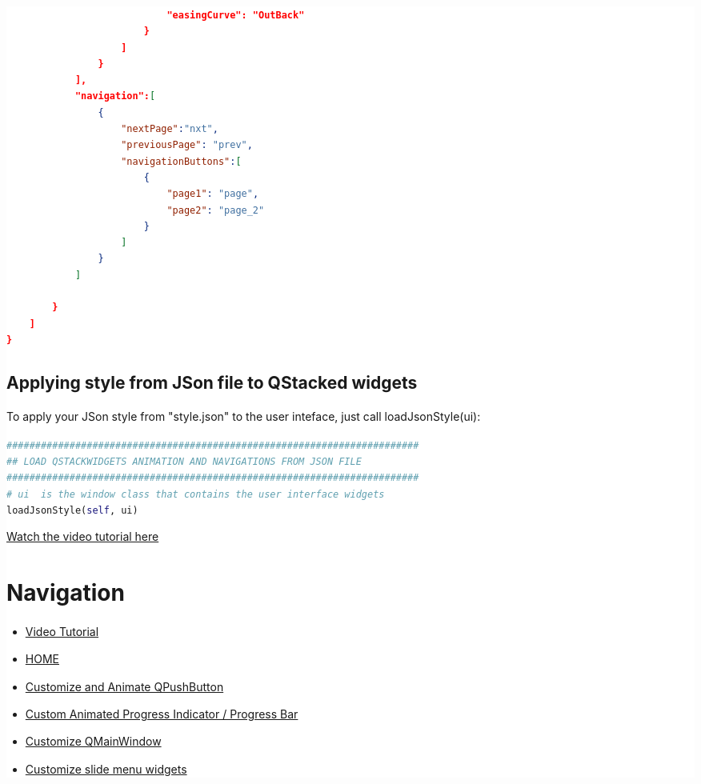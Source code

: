 ```json
							"easingCurve": "OutBack"
						}
					]
				}
			],
			"navigation":[
				{
					"nextPage":"nxt",
					"previousPage": "prev",
					"navigationButtons":[
						{
							"page1": "page",
							"page2": "page_2"
						}
					]
				}
			]
	
		}
	]
}
```

## Applying style from JSon file to QStacked widgets

To apply your JSon style from "style.json" to the user inteface, just call loadJsonStyle(ui):

```python
########################################################################
## LOAD QSTACKWIDGETS ANIMATION AND NAVIGATIONS FROM JSON FILE
########################################################################
# ui  is the window class that contains the user interface widgets
loadJsonStyle(self, ui)
```

[Watch the video tutorial here](https://youtu.be/UHRP5pRZSiU)

# Navigation
- [Video Tutorial](https://youtu.be/UHRP5pRZSiU)

- [HOME](https://khamisikibet.github.io/QT-PyQt-PySide-Custom-Widgets/) 

- [Customize and Animate QPushButton](https://khamisikibet.github.io/QT-PyQt-PySide-Custom-Widgets/docs/customize-qpushbutton.html) 

- [Custom Animated Progress Indicator / Progress Bar](https://khamisikibet.github.io/QT-PyQt-PySide-Custom-Widgets/docs/custom-progress-bar.html)  

- [Customize QMainWindow](https://khamisikibet.github.io/QT-PyQt-PySide-Custom-Widgets/docs/customize-qmainwindow.html)  

- [Customize slide menu widgets](https://khamisikibet.github.io/QT-PyQt-PySide-Custom-Widgets/docs/custom-slide-menu-widgets.html)



